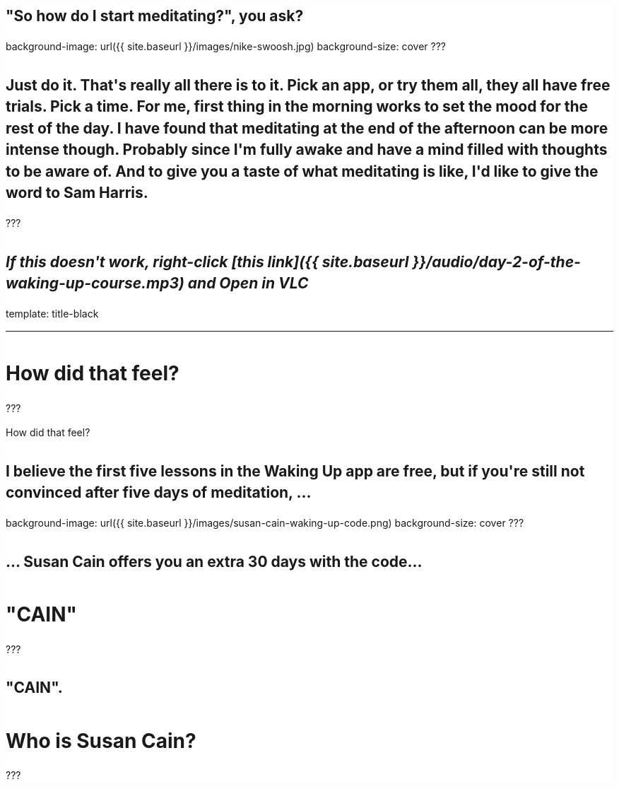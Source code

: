 "So how do I start meditating?", you ask?
---

background-image: url({{ site.baseurl }}/images/nike-swoosh.jpg)
background-size: cover
???

Just do it. That's really all there is to it. Pick an app, or try them all, they all have free trials. Pick a time. For me, first thing in the morning works to set the mood for the rest of the day. I have found that meditating at the end of the afternoon can be more intense though. Probably since I'm fully awake and have a mind filled with thoughts to be aware of. And to give you a taste of what meditating is like, I'd like to give the word to Sam Harris.
---

<audio controls>
  <source src="{{ site.baseurl }}/audio/day-2-of-the-waking-up-course.mp3" type="audio/mpeg">
Your browser does not support the audio element.
</audio>
???

*If this doesn't work, right-click [this link]({{ site.baseurl }}/audio/day-2-of-the-waking-up-course.mp3) and Open in VLC*
---

template: title-black

---

# How did that feel?
???

How did that feel?

I believe the first five lessons in the Waking Up app are free, but if you're still not convinced after five days of meditation, ...
---

background-image: url({{ site.baseurl }}/images/susan-cain-waking-up-code.png)
background-size: cover
???

... Susan Cain offers you an extra 30 days with the code...
---

# "CAIN"
???

"CAIN".
---

# Who is Susan Cain?
???
